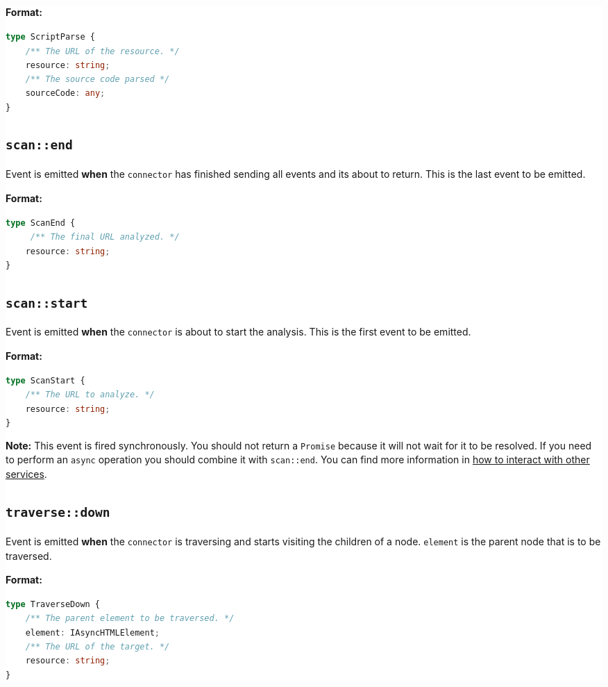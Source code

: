 **Format:**

```ts
type ScriptParse {
    /** The URL of the resource. */
    resource: string;
    /** The source code parsed */
    sourceCode: any;
}
```

## `scan::end`

Event is emitted **when** the `connector` has finished sending all
events and its about to return. This is the last event to be emitted.

**Format:**

```ts
type ScanEnd {
     /** The final URL analyzed. */
    resource: string;
}
```

## `scan::start`

Event is emitted **when** the `connector` is about to start the
analysis. This is the first event to be emitted.

**Format:**

```ts
type ScanStart {
    /** The URL to analyze. */
    resource: string;
}
```

**Note:** This event is fired synchronously. You should not return
a `Promise` because it will not wait for it to be resolved. If you
need to perform an `async` operation you should combine it with
`scan::end`. You can find more information in [how to interact with
other services](../rules/index.md#interact-with-other-services).

## `traverse::down`

Event is emitted **when** the `connector` is traversing and starts
visiting the children of a node. `element` is the parent node that
is to be traversed.

**Format:**

```ts
type TraverseDown {
    /** The parent element to be traversed. */
    element: IAsyncHTMLElement;
    /** The URL of the target. */
    resource: string;
}
```
